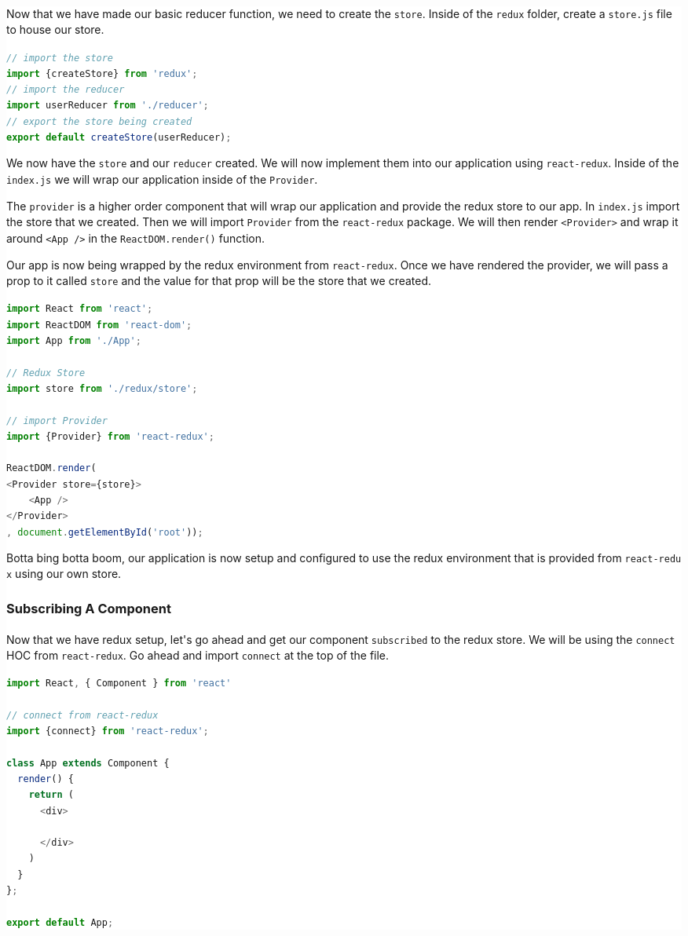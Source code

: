 Now that we have made our basic reducer function, we need to create the `store`. Inside of the `redux` folder, create a `store.js` file to house our store. 

```js
// import the store
import {createStore} from 'redux';
// import the reducer
import userReducer from './reducer';
// export the store being created
export default createStore(userReducer);
```

We now have the `store` and our `reducer` created. We will now implement them into our application using `react-redux`. Inside of the `index.js` we will wrap our application inside of the `Provider`.

The `provider` is a higher order component that will wrap our application and provide the redux store to our app. In `index.js` import the store that we created. Then we will import `Provider` from the `react-redux` package. We will then render `<Provider>` and wrap it around `<App />` in the `ReactDOM.render()` function.

Our app is now being wrapped by the redux environment from `react-redux`. Once we have rendered the provider, we will pass a prop to it called `store` and the value for that prop will be the store that we created.

```js
import React from 'react';
import ReactDOM from 'react-dom';
import App from './App';

// Redux Store
import store from './redux/store';

// import Provider
import {Provider} from 'react-redux';

ReactDOM.render(
<Provider store={store}>
    <App />
</Provider>
, document.getElementById('root'));
```

Botta bing botta boom, our application is now setup and configured to use the redux environment that is provided from `react-redux` using our own store.

### Subscribing A Component

Now that we have redux setup, let's go ahead and get our component `subscribed` to the redux store. We will be using the `connect` HOC from `react-redux`. Go ahead and import `connect` at the top of the file.

```js
import React, { Component } from 'react'

// connect from react-redux
import {connect} from 'react-redux';

class App extends Component {
  render() {
    return (
      <div>
        
      </div>
    )
  }
};

export default App;
```